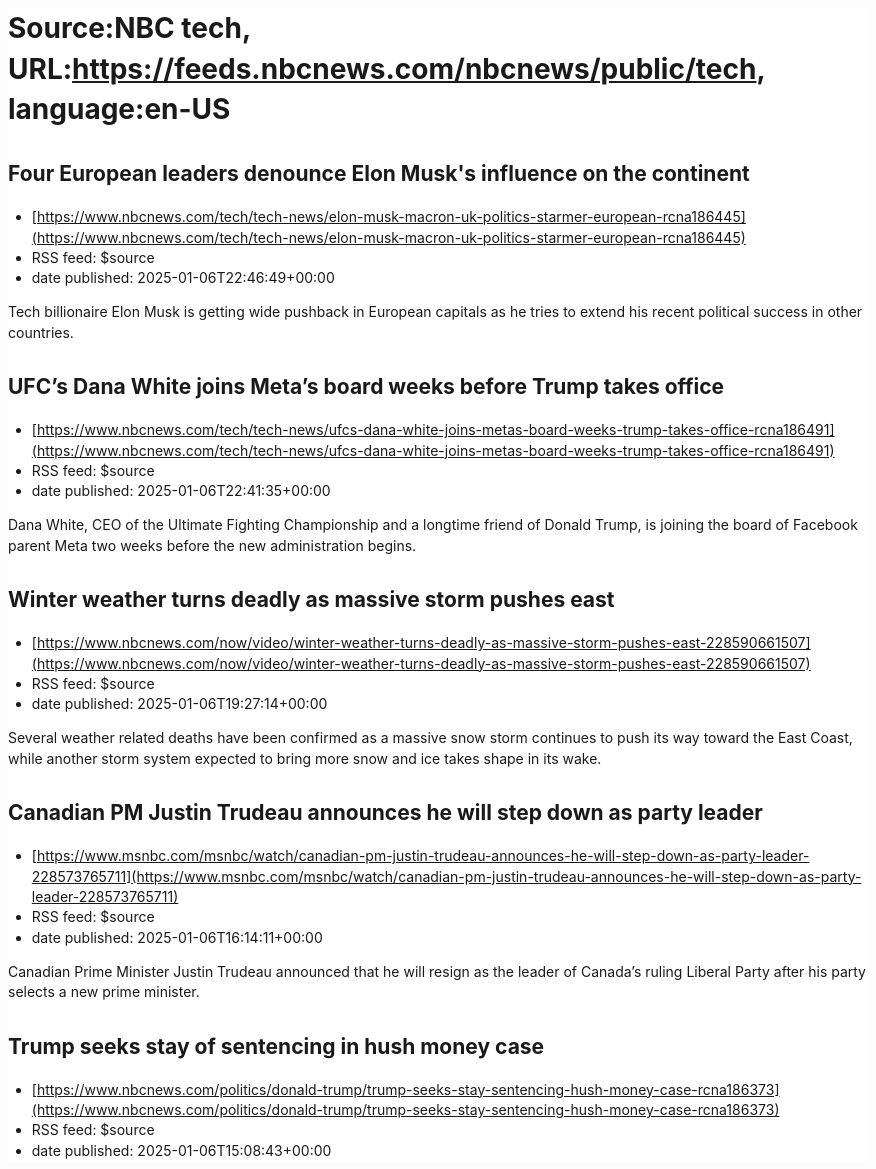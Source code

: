 # Source:NBC tech, URL:https://feeds.nbcnews.com/nbcnews/public/tech, language:en-US

## Four European leaders denounce Elon Musk's influence on the continent
 - [https://www.nbcnews.com/tech/tech-news/elon-musk-macron-uk-politics-starmer-european-rcna186445](https://www.nbcnews.com/tech/tech-news/elon-musk-macron-uk-politics-starmer-european-rcna186445)
 - RSS feed: $source
 - date published: 2025-01-06T22:46:49+00:00

Tech billionaire Elon Musk is getting wide pushback in European capitals as he tries to extend his recent political success in other countries.

## UFC’s Dana White joins Meta’s board weeks before Trump takes office
 - [https://www.nbcnews.com/tech/tech-news/ufcs-dana-white-joins-metas-board-weeks-trump-takes-office-rcna186491](https://www.nbcnews.com/tech/tech-news/ufcs-dana-white-joins-metas-board-weeks-trump-takes-office-rcna186491)
 - RSS feed: $source
 - date published: 2025-01-06T22:41:35+00:00

Dana White, CEO of the Ultimate Fighting Championship and a longtime friend of Donald Trump, is joining the board of Facebook parent Meta two weeks before the new administration begins.

## Winter weather turns deadly as massive storm pushes east
 - [https://www.nbcnews.com/now/video/winter-weather-turns-deadly-as-massive-storm-pushes-east-228590661507](https://www.nbcnews.com/now/video/winter-weather-turns-deadly-as-massive-storm-pushes-east-228590661507)
 - RSS feed: $source
 - date published: 2025-01-06T19:27:14+00:00

Several weather related deaths have been confirmed as a massive snow storm continues to push its way toward the East Coast, while another storm system expected to bring more snow and ice takes shape in its wake.

## Canadian PM Justin Trudeau announces he will step down as party leader
 - [https://www.msnbc.com/msnbc/watch/canadian-pm-justin-trudeau-announces-he-will-step-down-as-party-leader-228573765711](https://www.msnbc.com/msnbc/watch/canadian-pm-justin-trudeau-announces-he-will-step-down-as-party-leader-228573765711)
 - RSS feed: $source
 - date published: 2025-01-06T16:14:11+00:00

Canadian Prime Minister Justin Trudeau announced that he will resign as the leader of Canada’s ruling Liberal Party after his party selects a new prime minister.

## Trump seeks stay of sentencing in hush money case
 - [https://www.nbcnews.com/politics/donald-trump/trump-seeks-stay-sentencing-hush-money-case-rcna186373](https://www.nbcnews.com/politics/donald-trump/trump-seeks-stay-sentencing-hush-money-case-rcna186373)
 - RSS feed: $source
 - date published: 2025-01-06T15:08:43+00:00
